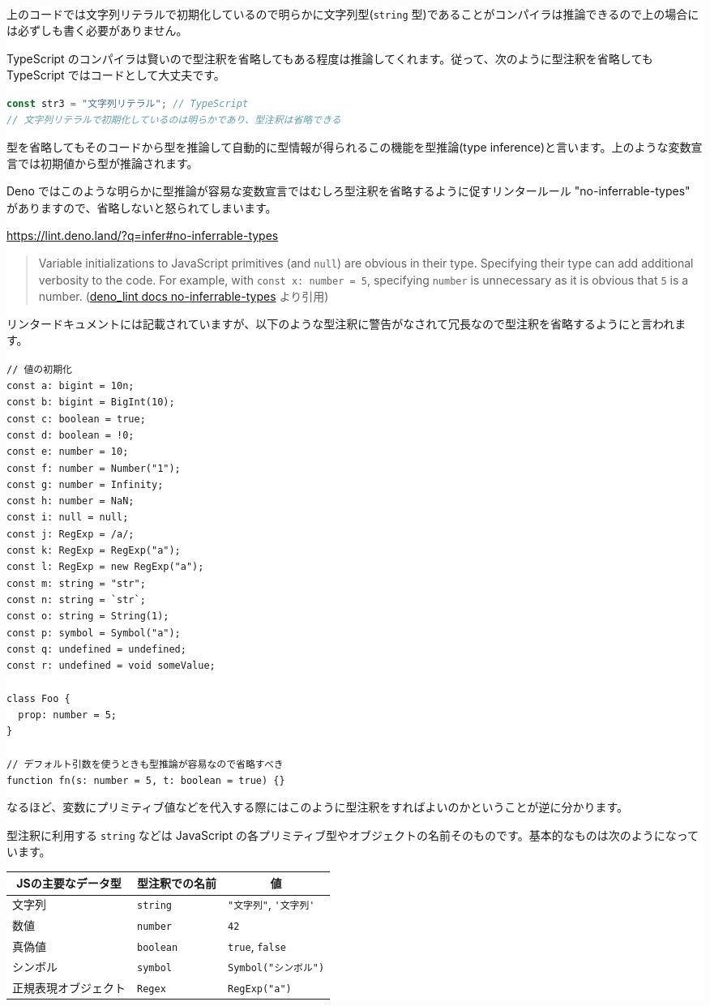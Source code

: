 上のコードでは文字列リテラルで初期化しているので明らかに文字列型(`string` 型)であることがコンパイラは推論できるので上の場合には必ずしも書く必要がありません。

TypeScript のコンパイラは賢いので型注釈を省略してもある程度は推論してくれます。従って、次のように型注釈を省略しても TypeScript ではコードとして大丈夫です。

```ts
const str3 = "文字列リテラル"; // TypeScript
// 文字列リテラルで初期化しているのは明らかであり、型注釈は省略できる
```

型を省略してもそのコードから型を推論して自動的に型情報が得られるこの機能を型推論(type inference)と言います。上のような変数宣言では初期値から型が推論されます。

Deno ではこのような明らかに型推論が容易な変数宣言ではむしろ型注釈を省略するように促すリンタールール "no-inferrable-types" がありますので、省略しないと怒られてしまいます。

https://lint.deno.land/?q=infer#no-inferrable-types

>Variable initializations to JavaScript primitives (and `null`) are obvious in their type. Specifying their type can add additional verbosity to the code. For example, with `const x: number = 5`, specifying `number` is unnecessary as it is obvious that `5` is a number.
>([deno_lint docs no-inferrable-types](https://lint.deno.land/?q=infer#no-inferrable-types) より引用)

リンタードキュメントには記載されていますが、以下のような型注釈に警告がなされて冗長なので型注釈を省略するようにと言われます。

```ts:無効となるコード(型注釈を省略しないと怒られる)
// 値の初期化
const a: bigint = 10n;
const b: bigint = BigInt(10);
const c: boolean = true;
const d: boolean = !0;
const e: number = 10;
const f: number = Number("1");
const g: number = Infinity;
const h: number = NaN;
const i: null = null;
const j: RegExp = /a/;
const k: RegExp = RegExp("a");
const l: RegExp = new RegExp("a");
const m: string = "str";
const n: string = `str`;
const o: string = String(1);
const p: symbol = Symbol("a");
const q: undefined = undefined;
const r: undefined = void someValue;

class Foo {
  prop: number = 5;
}

// デフォルト引数を使うときも型推論が容易なので省略すべき
function fn(s: number = 5, t: boolean = true) {}
```

なるほど、変数にプリミティブ値などを代入する際にはこのように型注釈をすればよいのかということが逆に分かります。

型注釈に利用する `string` などは JavaScript の各プリミティブ型やオブジェクトの名前そのものです。基本的なものは次のようになっています。

JSの主要なデータ型 | 型注釈での名前 | 値
--|--|--
文字列 | `string`  | `"文字列"`, `'文字列'`
数値 | `number` | `42`
真偽値 | `boolean` | `true`, `false`
シンボル | `symbol` | `Symbol("シンボル")`
正規表現オブジェクト | `Regex` | `RegExp("a")`
